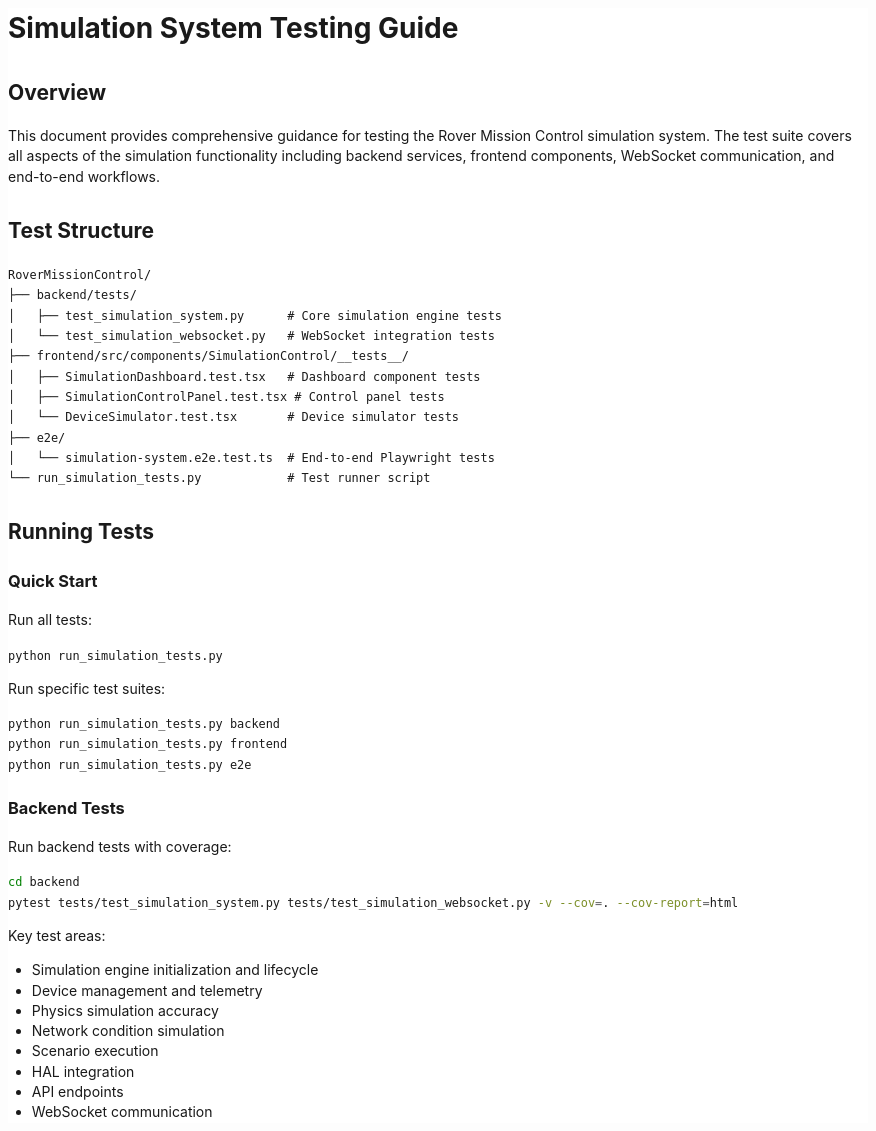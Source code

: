 # Simulation System Testing Guide

## Overview

This document provides comprehensive guidance for testing the Rover Mission Control simulation system. The test suite covers all aspects of the simulation functionality including backend services, frontend components, WebSocket communication, and end-to-end workflows.

## Test Structure

```
RoverMissionControl/
├── backend/tests/
│   ├── test_simulation_system.py      # Core simulation engine tests
│   └── test_simulation_websocket.py   # WebSocket integration tests
├── frontend/src/components/SimulationControl/__tests__/
│   ├── SimulationDashboard.test.tsx   # Dashboard component tests
│   ├── SimulationControlPanel.test.tsx # Control panel tests
│   └── DeviceSimulator.test.tsx       # Device simulator tests
├── e2e/
│   └── simulation-system.e2e.test.ts  # End-to-end Playwright tests
└── run_simulation_tests.py            # Test runner script
```

## Running Tests

### Quick Start

Run all tests:
```bash
python run_simulation_tests.py
```

Run specific test suites:
```bash
python run_simulation_tests.py backend
python run_simulation_tests.py frontend
python run_simulation_tests.py e2e
```

### Backend Tests

Run backend tests with coverage:
```bash
cd backend
pytest tests/test_simulation_system.py tests/test_simulation_websocket.py -v --cov=. --cov-report=html
```

Key test areas:
- Simulation engine initialization and lifecycle
- Device management and telemetry
- Physics simulation accuracy
- Network condition simulation
- Scenario execution
- HAL integration
- API endpoints
- WebSocket communication
